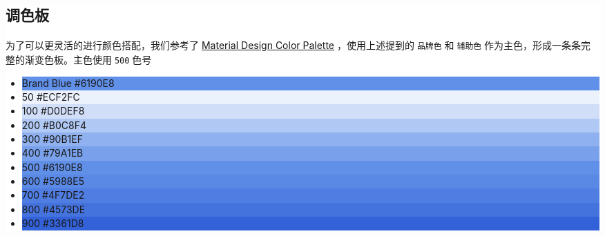 ## 调色板

为了可以更灵活的进行颜色搭配，我们参考了 [Material Design Color Palette](https://material.io/guidelines/style/color.html#color-color-palette) ，使用上述提到的 `品牌色` 和 `辅助色` 作为主色，形成一条条完整的渐变色板。主色使用 `500` 色号

<div class="color-palette row">
  
  <ul class="color-group col-md-4">
    <li style="background-color: #6190E8;">
      <span class="color-name">Brand Blue</span>
      <span class="color-value">#6190E8</span>
    </li>
    <li style="background-color: #ECF2FC;">
      <span class="color-name c-dark">50</span>
      <span class="color-value c-dark">#ECF2FC</span>
    </li>
    <li style="background-color: #D0DEF8;">
      <span class="color-name c-dark">100</span>
      <span class="color-value c-dark">#D0DEF8</span>
    </li>
    <li style="background-color: #B0C8F4;">
      <span class="color-name">200</span>
      <span class="color-value">#B0C8F4</span>
    </li>
    <li style="background-color: #90B1EF;">
      <span class="color-name">300</span>
      <span class="color-value">#90B1EF</span>
    </li>
    <li style="background-color: #79A1EB;">
      <span class="color-name">400</span>
      <span class="color-value">#79A1EB</span>
    </li>
    <li style="background-color: #6190E8;">
      <span class="color-name">500</span>
      <span class="color-value">#6190E8</span>
    </li>
    <li style="background-color: #5988E5;">
      <span class="color-name">600</span>
      <span class="color-value">#5988E5</span>
    </li>
    <li style="background-color: #4F7DE2;">
      <span class="color-name">700</span>
      <span class="color-value">#4F7DE2</span>
    </li>
    <li style="background-color: #4573DE;">
      <span class="color-name">800</span>
      <span class="color-value">#4573DE</span>
    </li>
    <li style="background-color: #3361D8;">
      <span class="color-name">900</span>
      <span class="color-value">#3361D8</span>
    </li>
  </ul>
